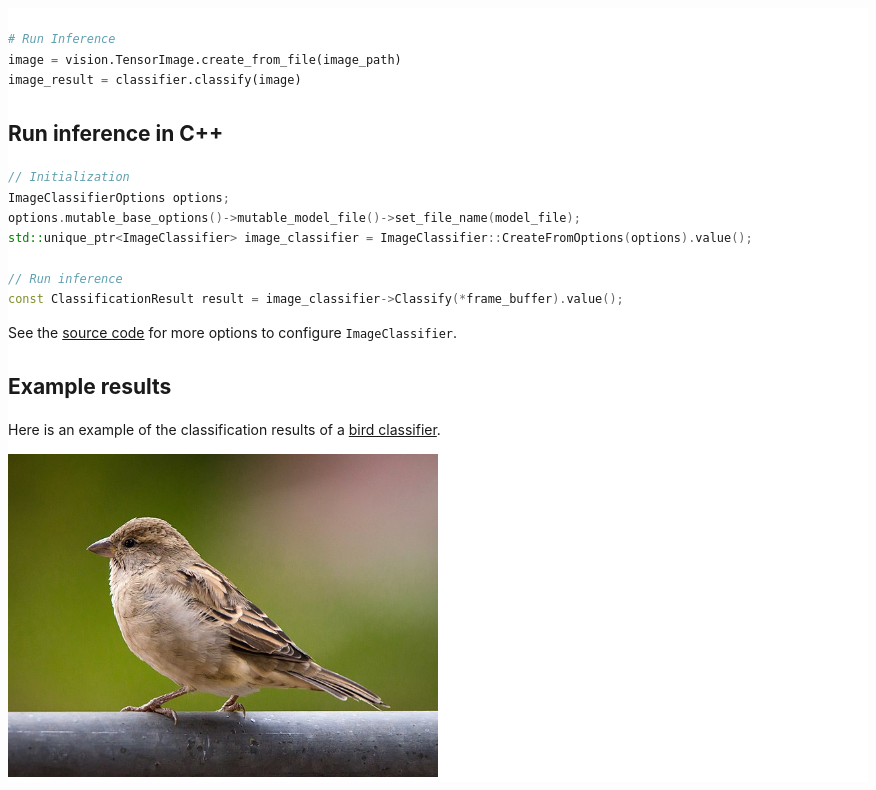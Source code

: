 ```python

# Run Inference
image = vision.TensorImage.create_from_file(image_path)
image_result = classifier.classify(image)
```

## Run inference in C++

```c++
// Initialization
ImageClassifierOptions options;
options.mutable_base_options()->mutable_model_file()->set_file_name(model_file);
std::unique_ptr<ImageClassifier> image_classifier = ImageClassifier::CreateFromOptions(options).value();

// Run inference
const ClassificationResult result = image_classifier->Classify(*frame_buffer).value();
```

See the
[source code](https://github.com/tensorflow/tflite-support/blob/master/tensorflow_lite_support/cc/task/vision/image_classifier.h)
for more options to configure `ImageClassifier`.

## Example results

Here is an example of the classification results of a
[bird classifier](https://tfhub.dev/google/lite-model/aiy/vision/classifier/birds_V1/3).

<img src="images/sparrow.jpg" alt="sparrow" width="50%">
